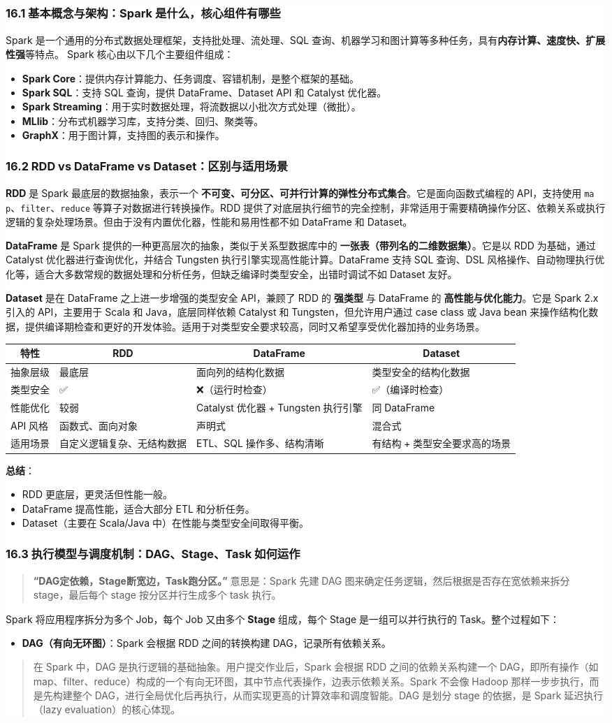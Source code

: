 
### 16.1 **基本概念与架构：Spark 是什么，核心组件有哪些**

Spark 是一个通用的分布式数据处理框架，支持批处理、流处理、SQL 查询、机器学习和图计算等多种任务，具有**内存计算、速度快、扩展性强**等特点。
Spark 核心由以下几个主要组件组成：

* **Spark Core**：提供内存计算能力、任务调度、容错机制，是整个框架的基础。
* **Spark SQL**：支持 SQL 查询，提供 DataFrame、Dataset API 和 Catalyst 优化器。
* **Spark Streaming**：用于实时数据处理，将流数据以小批次方式处理（微批）。
* **MLlib**：分布式机器学习库，支持分类、回归、聚类等。
* **GraphX**：用于图计算，支持图的表示和操作。



### 16.2 **RDD vs DataFrame vs Dataset：区别与适用场景**

**RDD** 是 Spark 最底层的数据抽象，表示一个 **不可变、可分区、可并行计算的弹性分布式集合**。它是面向函数式编程的 API，支持使用 `map`、`filter`、`reduce` 等算子对数据进行转换操作。RDD 提供了对底层执行细节的完全控制，非常适用于需要精确操作分区、依赖关系或执行逻辑的复杂处理场景。但由于没有内置优化器，性能和易用性都不如 DataFrame 和 Dataset。

**DataFrame** 是 Spark 提供的一种更高层次的抽象，类似于关系型数据库中的 **一张表（带列名的二维数据集）**。它是以 RDD 为基础，通过 Catalyst 优化器进行查询优化，并结合 Tungsten 执行引擎实现高性能计算。DataFrame 支持 SQL 查询、DSL 风格操作、自动物理执行优化等，适合大多数常规的数据处理和分析任务，但缺乏编译时类型安全，出错时调试不如 Dataset 友好。

**Dataset** 是在 DataFrame 之上进一步增强的类型安全 API，兼顾了 RDD 的 **强类型** 与 DataFrame 的 **高性能与优化能力**。它是 Spark 2.x 引入的 API，主要用于 Scala 和 Java，底层同样依赖 Catalyst 和 Tungsten，但允许用户通过 case class 或 Java bean 来操作结构化数据，提供编译期检查和更好的开发体验。适用于对类型安全要求较高，同时又希望享受优化器加持的业务场景。

| 特性     | RDD           | DataFrame                    | Dataset          |
| ------ | ------------- | ---------------------------- | ---------------- |
| 抽象层级   | 最底层           | 面向列的结构化数据                    | 类型安全的结构化数据       |
| 类型安全   | ✅             | ❌（运行时检查）                     | ✅（编译时检查）         |
| 性能优化   | 较弱            | Catalyst 优化器 + Tungsten 执行引擎 | 同 DataFrame      |
| API 风格 | 函数式、面向对象      | 声明式                          | 混合式              |
| 适用场景   | 自定义逻辑复杂、无结构数据 | ETL、SQL 操作多、结构清晰             | 有结构 + 类型安全要求高的场景 |

**总结**：

* RDD 更底层，更灵活但性能一般。
* DataFrame 提高性能，适合大部分 ETL 和分析任务。
* Dataset（主要在 Scala/Java 中）在性能与类型安全间取得平衡。


### 16.3 **执行模型与调度机制：DAG、Stage、Task 如何运作**
>**“DAG定依赖，Stage断宽边，Task跑分区。”** 意思是：Spark 先建 DAG 图来确定任务逻辑，然后根据是否存在宽依赖来拆分 stage，最后每个 stage 按分区并行生成多个 task 执行。

Spark 将应用程序拆分为多个 Job，每个 Job 又由多个 **Stage** 组成，每个 Stage 是一组可以并行执行的 Task。整个过程如下：

* **DAG（有向无环图）**：Spark 会根据 RDD 之间的转换构建 DAG，记录所有依赖关系。
>在 Spark 中，DAG 是执行逻辑的基础抽象。用户提交作业后，Spark 会根据 RDD 之间的依赖关系构建一个 DAG，即所有操作（如 map、filter、reduce）构成的一个有向无环图，其中节点代表操作，边表示依赖关系。Spark 不会像 Hadoop 那样一步步执行，而是先构建整个 DAG，进行全局优化后再执行，从而实现更高的计算效率和调度智能。DAG 是划分 stage 的依据，是 Spark 延迟执行（lazy evaluation）的核心体现。
